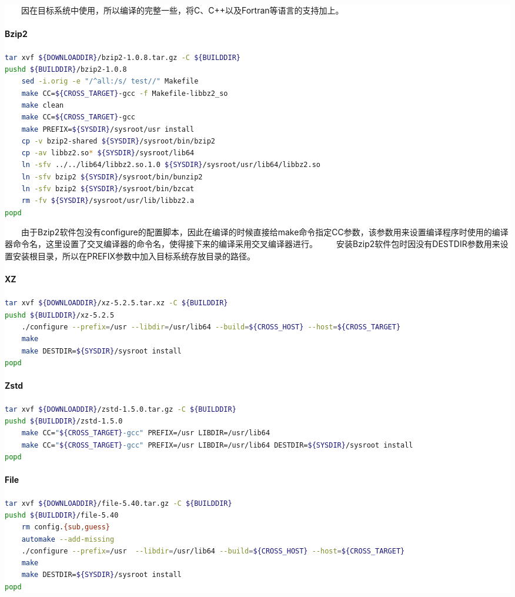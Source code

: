 　　因在目标系统中使用，所以编译的完整一些，将C、C++以及Fortran等语言的支持加上。

#### Bzip2
```sh
tar xvf ${DOWNLOADDIR}/bzip2-1.0.8.tar.gz -C ${BUILDDIR}
pushd ${BUILDDIR}/bzip2-1.0.8
	sed -i.orig -e "/^all:/s/ test//" Makefile
	make CC=${CROSS_TARGET}-gcc -f Makefile-libbz2_so
	make clean
	make CC=${CROSS_TARGET}-gcc
	make PREFIX=${SYSDIR}/sysroot/usr install
	cp -v bzip2-shared ${SYSDIR}/sysroot/bin/bzip2
	cp -av libbz2.so* ${SYSDIR}/sysroot/lib64
	ln -sfv ../../lib64/libbz2.so.1.0 ${SYSDIR}/sysroot/usr/lib64/libbz2.so
	ln -sfv bzip2 ${SYSDIR}/sysroot/bin/bunzip2
	ln -sfv bzip2 ${SYSDIR}/sysroot/bin/bzcat
	rm -fv ${SYSDIR}/sysroot/usr/lib/libbz2.a
popd
```

　　由于Bzip2软件包没有configure的配置脚本，因此在编译的时候直接给make命令指定CC参数，该参数用来设置编译程序时使用的编译器命令名，这里设置了交叉编译器的命令名，使得接下来的编译采用交叉编译器进行。
　　安装Bzip2软件包时因没有DESTDIR参数用来设置安装根目录，所以在PREFIX参数中加入目标系统存放目录的路径。

#### XZ
```sh
tar xvf ${DOWNLOADDIR}/xz-5.2.5.tar.xz -C ${BUILDDIR}
pushd ${BUILDDIR}/xz-5.2.5
	./configure --prefix=/usr --libdir=/usr/lib64 --build=${CROSS_HOST} --host=${CROSS_TARGET}
	make
	make DESTDIR=${SYSDIR}/sysroot install
popd
```

#### Zstd
```sh
tar xvf ${DOWNLOADDIR}/zstd-1.5.0.tar.gz -C ${BUILDDIR}
pushd ${BUILDDIR}/zstd-1.5.0
	make CC="${CROSS_TARGET}-gcc" PREFIX=/usr LIBDIR=/usr/lib64
	make CC="${CROSS_TARGET}-gcc" PREFIX=/usr LIBDIR=/usr/lib64 DESTDIR=${SYSDIR}/sysroot install
popd
```

#### File
```sh
tar xvf ${DOWNLOADDIR}/file-5.40.tar.gz -C ${BUILDDIR}
pushd ${BUILDDIR}/file-5.40
	rm config.{sub,guess}
	automake --add-missing
	./configure --prefix=/usr  --libdir=/usr/lib64 --build=${CROSS_HOST} --host=${CROSS_TARGET}
	make
	make DESTDIR=${SYSDIR}/sysroot install
popd
```
